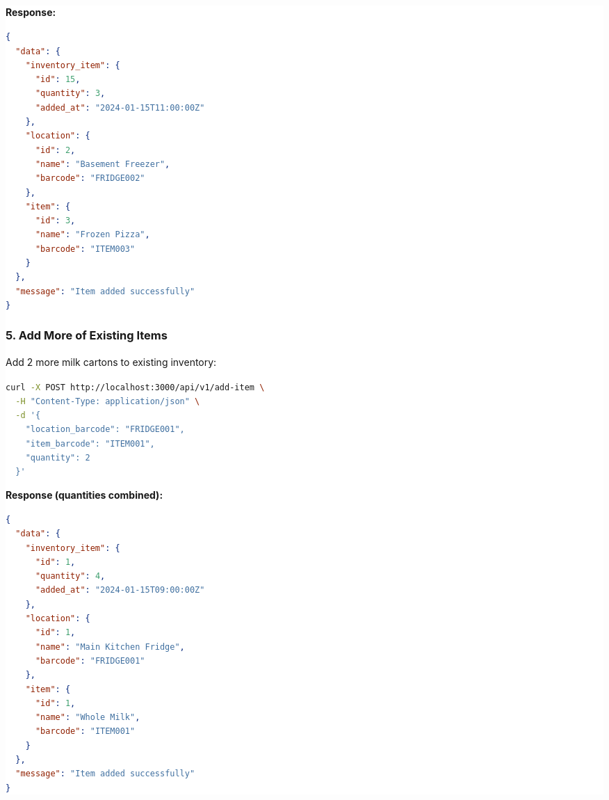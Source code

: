 **Response:**
```json
{
  "data": {
    "inventory_item": {
      "id": 15,
      "quantity": 3,
      "added_at": "2024-01-15T11:00:00Z"
    },
    "location": {
      "id": 2,
      "name": "Basement Freezer",
      "barcode": "FRIDGE002"
    },
    "item": {
      "id": 3,
      "name": "Frozen Pizza",
      "barcode": "ITEM003"
    }
  },
  "message": "Item added successfully"
}
```

### 5. Add More of Existing Items

Add 2 more milk cartons to existing inventory:

```bash
curl -X POST http://localhost:3000/api/v1/add-item \
  -H "Content-Type: application/json" \
  -d '{
    "location_barcode": "FRIDGE001",
    "item_barcode": "ITEM001",
    "quantity": 2
  }'
```

**Response (quantities combined):**
```json
{
  "data": {
    "inventory_item": {
      "id": 1,
      "quantity": 4,
      "added_at": "2024-01-15T09:00:00Z"
    },
    "location": {
      "id": 1,
      "name": "Main Kitchen Fridge",
      "barcode": "FRIDGE001"
    },
    "item": {
      "id": 1,
      "name": "Whole Milk",
      "barcode": "ITEM001"
    }
  },
  "message": "Item added successfully"
}
```
